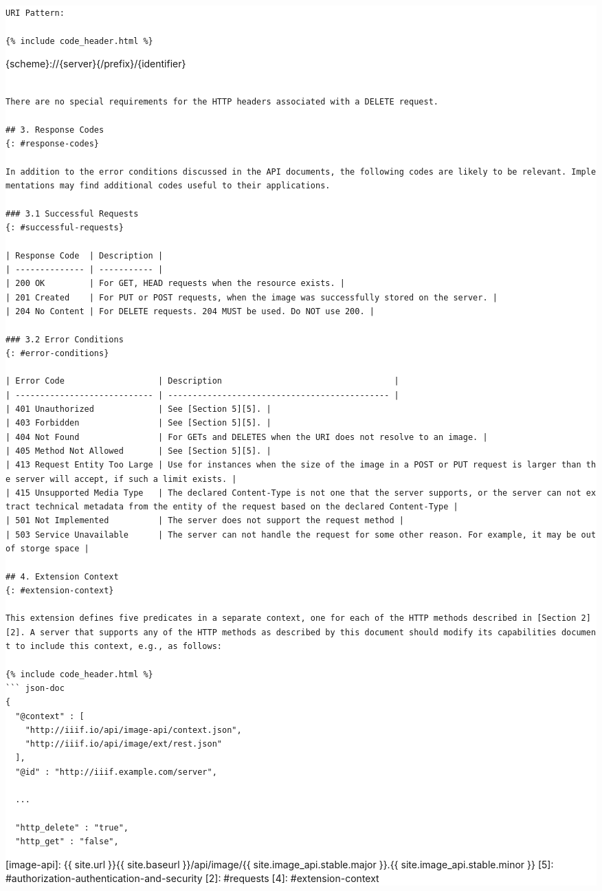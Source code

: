 ```
URI Pattern:

{% include code_header.html %}
``` 
{scheme}://{server}{/prefix}/{identifier}
```

There are no special requirements for the HTTP headers associated with a DELETE request.

## 3. Response Codes
{: #response-codes}

In addition to the error conditions discussed in the API documents, the following codes are likely to be relevant. Implementations may find additional codes useful to their applications.

### 3.1 Successful Requests
{: #successful-requests}

| Response Code  | Description |
| -------------- | ----------- |
| 200 OK         | For GET, HEAD requests when the resource exists. |
| 201 Created    | For PUT or POST requests, when the image was successfully stored on the server. |
| 204 No Content | For DELETE requests. 204 MUST be used. Do NOT use 200. |

### 3.2 Error Conditions
{: #error-conditions}

| Error Code                   | Description                                   |
| ---------------------------- | --------------------------------------------- |
| 401 Unauthorized             | See [Section 5][5]. |
| 403 Forbidden                | See [Section 5][5]. |
| 404 Not Found                | For GETs and DELETES when the URI does not resolve to an image. |
| 405 Method Not Allowed       | See [Section 5][5]. |
| 413 Request Entity Too Large | Use for instances when the size of the image in a POST or PUT request is larger than the server will accept, if such a limit exists. |
| 415 Unsupported Media Type   | The declared Content-Type is not one that the server supports, or the server can not extract technical metadata from the entity of the request based on the declared Content-Type |
| 501 Not Implemented          | The server does not support the request method |
| 503 Service Unavailable      | The server can not handle the request for some other reason. For example, it may be out of storge space |

## 4. Extension Context
{: #extension-context}

This extension defines five predicates in a separate context, one for each of the HTTP methods described in [Section 2][2]. A server that supports any of the HTTP methods as described by this document should modify its capabilities document to include this context, e.g., as follows:

{% include code_header.html %}
``` json-doc
{
  "@context" : [
    "http://iiif.io/api/image-api/context.json",
    "http://iiif.io/api/image/ext/rest.json"
  ],
  "@id" : "http://iiif.example.com/server",

  ...

  "http_delete" : "true",
  "http_get" : "false",
```

[fielding-rest]: https://www.ics.uci.edu/~fielding/pubs/dissertation/rest_arch_style.htm
[http-access-control-allow-methods]: http://www.w3.org/TR/cors/#access-control-allow-methods-response-header
[http-content-md5]: http://www.w3.org/Protocols/rfc2616/rfc2616-sec14.html#sec14.15
[http-content-type]: http://www.w3.org/Protocols/rfc2616/rfc2616-sec14.html#sec14.17
[http-headers]: http://www.w3.org/Protocols/rfc2616/rfc2616-sec14.html
[http-if-none-match]: http://www.w3.org/Protocols/rfc2616/rfc2616-sec14.html#sec14.26
[http-location]: http://www.w3.org/Protocols/rfc2616/rfc2616-sec14.html#sec14.30
[http-options]: http://www.w3.org/Protocols/rfc2616/rfc2616-sec9.html#sec9.2
[iiif-discuss]: mailto:iiif-discuss@googlegroups.com
[image-api]: {{ site.url }}{{ site.baseurl }}/api/image/{{ site.image_api.stable.major }}.{{ site.image_api.stable.minor }}
[5]: #authorization-authentication-and-security
[2]: #requests
[4]: #extension-context